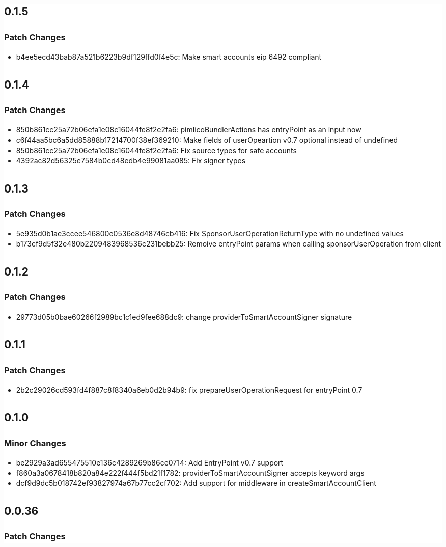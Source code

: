 ## 0.1.5

### Patch Changes

- b4ee5ecd43bab87a521b6223b9df129ffd0f4e5c: Make smart accounts eip 6492 compliant

## 0.1.4

### Patch Changes

- 850b861cc25a72b06efa1e08c16044fe8f2e2fa6: pimlicoBundlerActions has entryPoint as an input now
- c6f44aa5bc6a5dd85888b17214700f38ef369210: Make fields of userOpeartion v0.7 optional instead of undefined
- 850b861cc25a72b06efa1e08c16044fe8f2e2fa6: Fix source types for safe accounts
- 4392ac82d56325e7584b0cd48edb4e99081aa085: Fix signer types

## 0.1.3

### Patch Changes

- 5e935d0b1ae3ccee546800e0536e8d48746cb416: Fix SponsorUserOperationReturnType with no undefined values
- b173cf9d5f32e480b2209483968536c231bebb25: Remoive entryPoint params when calling sponsorUserOperation from client

## 0.1.2

### Patch Changes

- 29773d05b0bae60266f2989bc1c1ed9fee688dc9: change providerToSmartAccountSigner signature

## 0.1.1

### Patch Changes

- 2b2c29026cd593fd4f887c8f8340a6eb0d2b94b9: fix prepareUserOperationRequest for entryPoint 0.7

## 0.1.0

### Minor Changes

- be2929a3ad655475510e136c4289269b86ce0714: Add EntryPoint v0.7 support
- f860a3a0678418b820a84e222f444f5bd21f1782: providerToSmartAccountSigner accepts keyword args
- dcf9d9dc5b018742ef93827974a67b77cc2cf702: Add support for middleware in createSmartAccountClient

## 0.0.36

### Patch Changes
